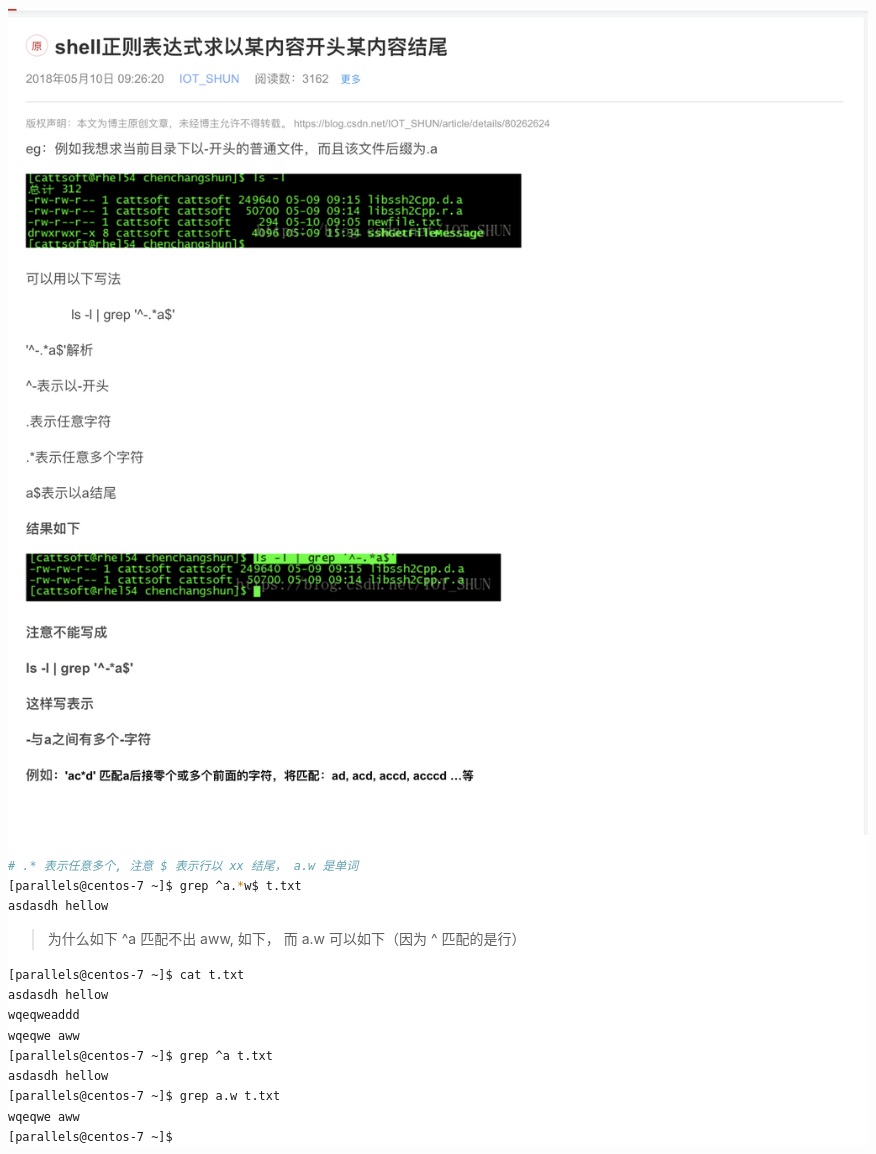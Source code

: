 ![hard_link](../../../imgs/chuanzhi/advance_step_2/14/grep_reg1.png)

```sh
# .* 表示任意多个, 注意 $ 表示行以 xx 结尾， a.w 是单词
[parallels@centos-7 ~]$ grep ^a.*w$ t.txt
asdasdh hellow
```

> 为什么如下 ^a 匹配不出 aww, 如下， 而 a.w 可以如下（因为 ^ 匹配的是行）

```sh
[parallels@centos-7 ~]$ cat t.txt
asdasdh hellow
wqeqweaddd
wqeqwe aww
[parallels@centos-7 ~]$ grep ^a t.txt
asdasdh hellow
[parallels@centos-7 ~]$ grep a.w t.txt
wqeqwe aww
[parallels@centos-7 ~]$

```
